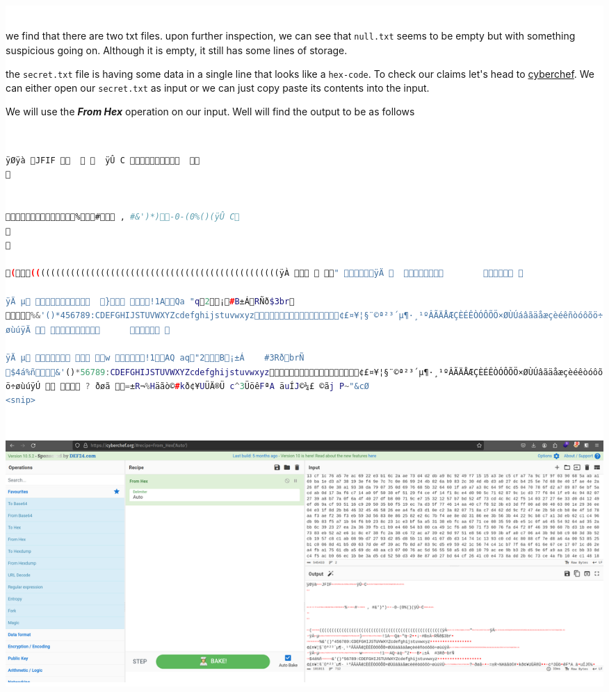 <br>

we find that there are two txt files. upon further inspection, we can see that `null.txt` seems to be empty but with something suspicious going on. Although it is empty, it still has some lines of storage.

the `secret.txt` file is having some data in a single line that looks like a `hex-code`. To check our claims let's head to [cyberchef](https://gchq.github.io/CyberChef/). We can either open our `secret.txt` as input or we can just copy paste its contents into the input.

We will use the ___From Hex___ operation on our input. Well will find the output to be as follows

<br>

```bash
ÿØÿà JFIF      ÿÛ C   


		
%# , #&')*)-0-(0%()(ÿÛ C   



(((((((((((((((((((((((((((((((((((((((((((((((((((ÿÀ   " ÿÄ            	

ÿÄ µ   } !1AQa "q2¡#B±ÁRÑð$3br	
%&'()*456789:CDEFGHIJSTUVWXYZcdefghijstuvwxyz¢£¤¥¦§¨©ª²³´µ¶·¸¹ºÂÃÄÅÆÇÈÉÊÒÓÔÕÖ×ØÙÚáâãäåæçèéêñòóôõö÷øùúÿÄ         	

ÿÄ µ   w !1AQ aq"2B¡±Á	#3RðbrÑ
$4á%ñ&'()*56789:CDEFGHIJSTUVWXYZcdefghijstuvwxyz¢£¤¥¦§¨©ª²³´µ¶·¸¹ºÂÃÄÅÆÇÈÉÊÒÓÔÕÖ×ØÙÚâãäåæçèéêòóôõö÷øùúÿÚ   ? ðøã =±R¬%Häãò©#kð¢¥UÜÄ®Ü c^3ÜöêFªA äuÍJ©¼£ ©ãj P~"&cØ
<snip>
```

<br>

![cyberchef](../../../assets/week1/jfif.png)
